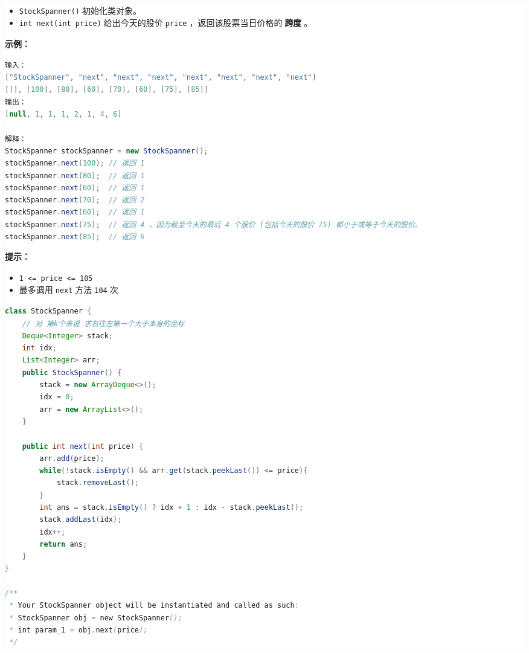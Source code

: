 - `StockSpanner()` 初始化类对象。
- `int next(int price)` 给出今天的股价 `price` ，返回该股票当日价格的 **跨度** 。

**示例：**

```java
输入：
["StockSpanner", "next", "next", "next", "next", "next", "next", "next"]
[[], [100], [80], [60], [70], [60], [75], [85]]
输出：
[null, 1, 1, 1, 2, 1, 4, 6]

解释：
StockSpanner stockSpanner = new StockSpanner();
stockSpanner.next(100); // 返回 1
stockSpanner.next(80);  // 返回 1
stockSpanner.next(60);  // 返回 1
stockSpanner.next(70);  // 返回 2
stockSpanner.next(60);  // 返回 1
stockSpanner.next(75);  // 返回 4 ，因为截至今天的最后 4 个股价 (包括今天的股价 75) 都小于或等于今天的股价。
stockSpanner.next(85);  // 返回 6
```

**提示：**

- `1 <= price <= 105`
- 最多调用 `next` 方法 `104` 次

```java
class StockSpanner {
    // 对 第k个来说 求右往左第一个大于本身的坐标
    Deque<Integer> stack;
    int idx;
    List<Integer> arr;
    public StockSpanner() {
        stack = new ArrayDeque<>();
        idx = 0;
        arr = new ArrayList<>();
    }
    
    public int next(int price) {
        arr.add(price);
        while(!stack.isEmpty() && arr.get(stack.peekLast()) <= price){
            stack.removeLast();
        }
        int ans = stack.isEmpty() ? idx + 1 : idx - stack.peekLast();
        stack.addLast(idx);
        idx++;
        return ans;
    }
}

/**
 * Your StockSpanner object will be instantiated and called as such:
 * StockSpanner obj = new StockSpanner();
 * int param_1 = obj.next(price);
 */
```
